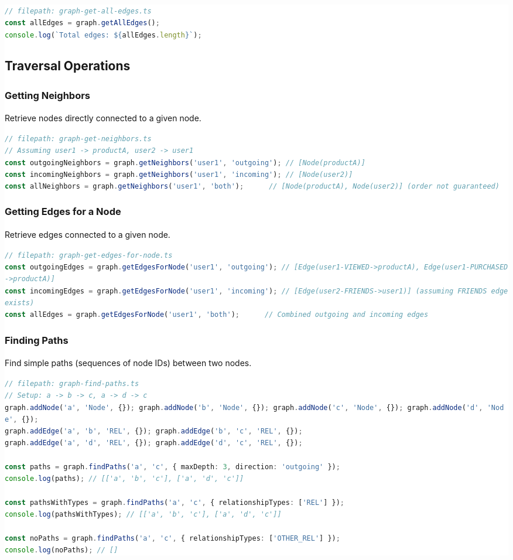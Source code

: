 ```typescript
// filepath: graph-get-all-edges.ts
const allEdges = graph.getAllEdges();
console.log(`Total edges: ${allEdges.length}`);
```

## Traversal Operations

### Getting Neighbors

Retrieve nodes directly connected to a given node.

```typescript
// filepath: graph-get-neighbors.ts
// Assuming user1 -> productA, user2 -> user1
const outgoingNeighbors = graph.getNeighbors('user1', 'outgoing'); // [Node(productA)]
const incomingNeighbors = graph.getNeighbors('user1', 'incoming'); // [Node(user2)]
const allNeighbors = graph.getNeighbors('user1', 'both');      // [Node(productA), Node(user2)] (order not guaranteed)
```

### Getting Edges for a Node

Retrieve edges connected to a given node.

```typescript
// filepath: graph-get-edges-for-node.ts
const outgoingEdges = graph.getEdgesForNode('user1', 'outgoing'); // [Edge(user1-VIEWED->productA), Edge(user1-PURCHASED->productA)]
const incomingEdges = graph.getEdgesForNode('user1', 'incoming'); // [Edge(user2-FRIENDS->user1)] (assuming FRIENDS edge exists)
const allEdges = graph.getEdgesForNode('user1', 'both');      // Combined outgoing and incoming edges
```

### Finding Paths

Find simple paths (sequences of node IDs) between two nodes.

```typescript
// filepath: graph-find-paths.ts
// Setup: a -> b -> c, a -> d -> c
graph.addNode('a', 'Node', {}); graph.addNode('b', 'Node', {}); graph.addNode('c', 'Node', {}); graph.addNode('d', 'Node', {});
graph.addEdge('a', 'b', 'REL', {}); graph.addEdge('b', 'c', 'REL', {});
graph.addEdge('a', 'd', 'REL', {}); graph.addEdge('d', 'c', 'REL', {});

const paths = graph.findPaths('a', 'c', { maxDepth: 3, direction: 'outgoing' });
console.log(paths); // [['a', 'b', 'c'], ['a', 'd', 'c']]

const pathsWithTypes = graph.findPaths('a', 'c', { relationshipTypes: ['REL'] });
console.log(pathsWithTypes); // [['a', 'b', 'c'], ['a', 'd', 'c']]

const noPaths = graph.findPaths('a', 'c', { relationshipTypes: ['OTHER_REL'] });
console.log(noPaths); // []
```
